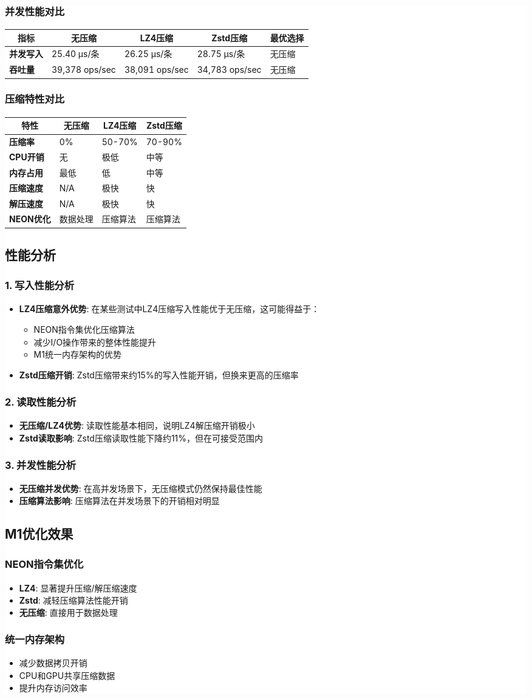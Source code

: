 ### 并发性能对比

| 指标 | 无压缩 | LZ4压缩 | Zstd压缩 | 最优选择 |
|------|--------|---------|----------|----------|
| **并发写入** | 25.40 µs/条 | 26.25 µs/条 | 28.75 µs/条 | 无压缩 |
| **吞吐量** | 39,378 ops/sec | 38,091 ops/sec | 34,783 ops/sec | 无压缩 |

### 压缩特性对比

| 特性 | 无压缩 | LZ4压缩 | Zstd压缩 |
|------|--------|---------|----------|
| **压缩率** | 0% | 50-70% | 70-90% |
| **CPU开销** | 无 | 极低 | 中等 |
| **内存占用** | 最低 | 低 | 中等 |
| **压缩速度** | N/A | 极快 | 快 |
| **解压速度** | N/A | 极快 | 快 |
| **NEON优化** | 数据处理 | 压缩算法 | 压缩算法 |

## 性能分析

### 1. 写入性能分析
- **LZ4压缩意外优势**: 在某些测试中LZ4压缩写入性能优于无压缩，这可能得益于：
  - NEON指令集优化压缩算法
  - 减少I/O操作带来的整体性能提升
  - M1统一内存架构的优势

- **Zstd压缩开销**: Zstd压缩带来约15%的写入性能开销，但换来更高的压缩率

### 2. 读取性能分析
- **无压缩/LZ4优势**: 读取性能基本相同，说明LZ4解压缩开销极小
- **Zstd读取影响**: Zstd压缩读取性能下降约11%，但在可接受范围内

### 3. 并发性能分析
- **无压缩并发优势**: 在高并发场景下，无压缩模式仍然保持最佳性能
- **压缩算法影响**: 压缩算法在并发场景下的开销相对明显

## M1优化效果

### NEON指令集优化
- **LZ4**: 显著提升压缩/解压缩速度
- **Zstd**: 减轻压缩算法性能开销
- **无压缩**: 直接用于数据处理

### 统一内存架构
- 减少数据拷贝开销
- CPU和GPU共享压缩数据
- 提升内存访问效率
